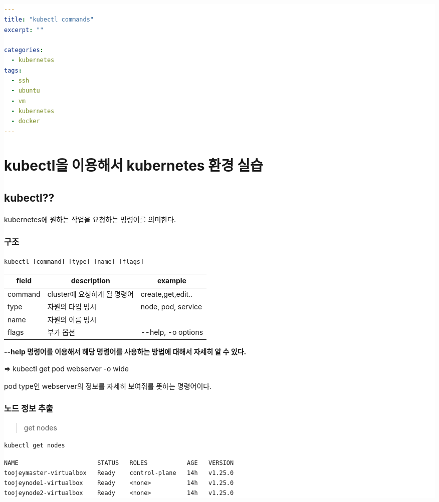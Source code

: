 ```yaml
---
title: "kubectl commands"
excerpt: ""

categories:
  - kubernetes
tags:
  - ssh
  - ubuntu
  - vm
  - kubernetes
  - docker
---
```


# kubectl을 이용해서 kubernetes 환경 실습

## kubectl??

kubernetes에 원하는 작업을 요청하는 명령어를 의미한다.

### 구조

```shell
kubectl [command] [type] [name] [flags]
```

|field|description|example|
|--|--|--|
|command|cluster에 요청하게 될 명령어|create,get,edit..|
|type|자원의 타입 명시|node, pod, service|
|name|자원의 이름 명시|
|flags| 부가 옵션|--help, -o options|

**--help 명령어를 이용해서 해당 명령어를 사용하는 방법에 대해서 자세히 알 수 있다.**

=> kubectl get pod webserver -o wide

pod type인 webserver의 정보를 자세히 보여줘를 뜻하는 명령어이다.

### 노드 정보 추출

> get nodes

```shell
kubectl get nodes
```

```
NAME                      STATUS   ROLES           AGE   VERSION
toojeymaster-virtualbox   Ready    control-plane   14h   v1.25.0
toojeynode1-virtualbox    Ready    <none>          14h   v1.25.0
toojeynode2-virtualbox    Ready    <none>          14h   v1.25.0

```
